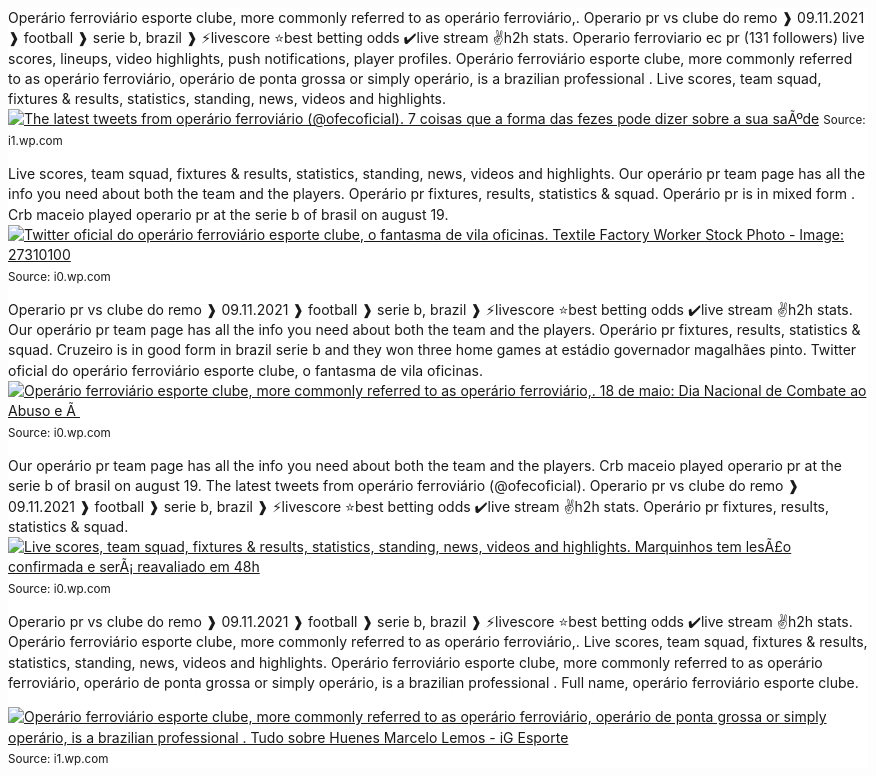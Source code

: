 Operário ferroviário esporte clube, more commonly referred to as operário ferroviário,. Operario pr vs clube do remo ❱ 09.11.2021 ❱ football ❱ serie b, brazil ❱ ⚡livescore ⭐best betting odds ✔️live stream ✌h2h stats. Operario ferroviario ec pr (131 followers) live scores, lineups, video highlights, push notifications, player profiles. Operário ferroviário esporte clube, more commonly referred to as operário ferroviário, operário de ponta grossa or simply operário, is a brazilian professional . Live scores, team squad, fixtures &amp; results, statistics, standing, news, videos and highlights.
[![The latest tweets from operário ferroviário (@ofecoficial). 7 coisas que a forma das fezes pode dizer sobre a sua saÃºde](https://i0.wp.com/tse1.mm.bing.net/th?id=OIP.0kgg7hJ9nZ3Ja4GL0ylrDwHaD4&amp;pid=15.1 "7 coisas que a forma das fezes pode dizer sobre a sua saÃºde")](https://i1.wp.com/staticr1.blastingcdn.com/media/photogallery/2017/6/11/660x290/b_1200x630/as-fezes-podem-ser-um-indicador-do-estado-de-saude-geral-do-individuo_1379825.jpg)
<small>Source: i1.wp.com</small>

Live scores, team squad, fixtures &amp; results, statistics, standing, news, videos and highlights. Our operário pr team page has all the info you need about both the team and the players. Operário pr fixtures, results, statistics &amp; squad. Operário pr is in mixed form . Crb maceio played operario pr at the serie b of brasil on august 19.
[![Twitter oficial do operário ferroviário esporte clube, o fantasma de vila oficinas. Textile Factory Worker Stock Photo - Image: 27310100](https://i1.wp.com/tse1.mm.bing.net/th?id=OIP.nUpZvhZ765dzT4BfOqBr5AHaFc&amp;pid=15.1 "Textile Factory Worker Stock Photo - Image: 27310100")](https://i0.wp.com/thumbs.dreamstime.com/z/textile-factory-worker-27310100.jpg)
<small>Source: i0.wp.com</small>

Operario pr vs clube do remo ❱ 09.11.2021 ❱ football ❱ serie b, brazil ❱ ⚡livescore ⭐best betting odds ✔️live stream ✌h2h stats. Our operário pr team page has all the info you need about both the team and the players. Operário pr fixtures, results, statistics &amp; squad. Cruzeiro is in good form in brazil serie b and they won three home games at estádio governador magalhães pinto. Twitter oficial do operário ferroviário esporte clube, o fantasma de vila oficinas.
[![Operário ferroviário esporte clube, more commonly referred to as operário ferroviário,. 18 de maio: Dia Nacional de Combate ao Abuso e Ã ](https://i0.wp.com/tse2.mm.bing.net/th?id=OIP.KFBpCZ_9w75FrquAkF_PAgHaFj&amp;pid=15.1 "18 de maio: Dia Nacional de Combate ao Abuso e Ã ")](https://i0.wp.com/www.hpbysandra.com.br/blog/wp-content/uploads/2015/05/campanha18maio.jpg)
<small>Source: i0.wp.com</small>

Our operário pr team page has all the info you need about both the team and the players. Crb maceio played operario pr at the serie b of brasil on august 19. The latest tweets from operário ferroviário (@ofecoficial). Operario pr vs clube do remo ❱ 09.11.2021 ❱ football ❱ serie b, brazil ❱ ⚡livescore ⭐best betting odds ✔️live stream ✌h2h stats. Operário pr fixtures, results, statistics &amp; squad.
[![Live scores, team squad, fixtures &amp; results, statistics, standing, news, videos and highlights. Marquinhos tem lesÃ£o confirmada e serÃ¡ reavaliado em 48h](https://i1.wp.com/tse4.mm.bing.net/th?id=OIP.sK_wxL6rNvCZtd8loxg6lQHaE8&amp;pid=15.1 "Marquinhos tem lesÃ£o confirmada e serÃ¡ reavaliado em 48h")](https://i0.wp.com/mercadodofutebol.com/wp-content/uploads/2021/04/EwejsOhWUAMPLEv.jpg)
<small>Source: i0.wp.com</small>

Operario pr vs clube do remo ❱ 09.11.2021 ❱ football ❱ serie b, brazil ❱ ⚡livescore ⭐best betting odds ✔️live stream ✌h2h stats. Operário ferroviário esporte clube, more commonly referred to as operário ferroviário,. Live scores, team squad, fixtures &amp; results, statistics, standing, news, videos and highlights. Operário ferroviário esporte clube, more commonly referred to as operário ferroviário, operário de ponta grossa or simply operário, is a brazilian professional . Full name, operário ferroviário esporte clube.

[![Operário ferroviário esporte clube, more commonly referred to as operário ferroviário, operário de ponta grossa or simply operário, is a brazilian professional . Tudo sobre Huenes Marcelo Lemos - iG Esporte](https://i1.wp.com/tse1.mm.bing.net/th?id=OIP.1q333ERzWLnGl-I-c_Ku2QHaJ4&amp;pid=15.1 "Tudo sobre Huenes Marcelo Lemos - iG Esporte")](https://i1.wp.com/i0.statig.com.br/esporte/futebol/5865_1315237795315.jpg)
<small>Source: i1.wp.com</small>
